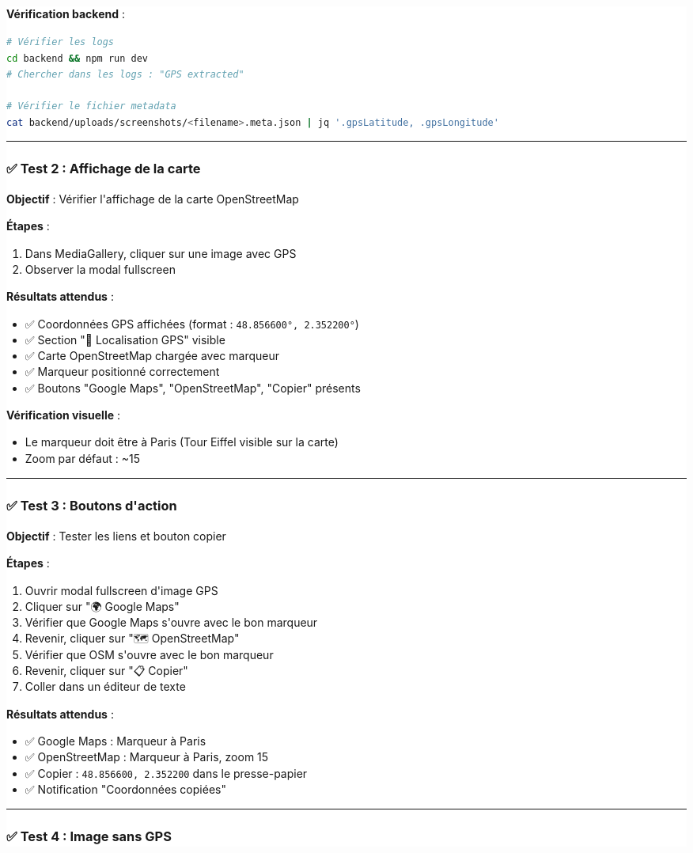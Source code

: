 **Vérification backend** :
```bash
# Vérifier les logs
cd backend && npm run dev
# Chercher dans les logs : "GPS extracted"

# Vérifier le fichier metadata
cat backend/uploads/screenshots/<filename>.meta.json | jq '.gpsLatitude, .gpsLongitude'
```

---

### ✅ Test 2 : Affichage de la carte

**Objectif** : Vérifier l'affichage de la carte OpenStreetMap

**Étapes** :
1. Dans MediaGallery, cliquer sur une image avec GPS
2. Observer la modal fullscreen

**Résultats attendus** :
- ✅ Coordonnées GPS affichées (format : `48.856600°, 2.352200°`)
- ✅ Section "📍 Localisation GPS" visible
- ✅ Carte OpenStreetMap chargée avec marqueur
- ✅ Marqueur positionné correctement
- ✅ Boutons "Google Maps", "OpenStreetMap", "Copier" présents

**Vérification visuelle** :
- Le marqueur doit être à Paris (Tour Eiffel visible sur la carte)
- Zoom par défaut : ~15

---

### ✅ Test 3 : Boutons d'action

**Objectif** : Tester les liens et bouton copier

**Étapes** :
1. Ouvrir modal fullscreen d'image GPS
2. Cliquer sur "🌍 Google Maps"
3. Vérifier que Google Maps s'ouvre avec le bon marqueur
4. Revenir, cliquer sur "🗺️ OpenStreetMap"
5. Vérifier que OSM s'ouvre avec le bon marqueur
6. Revenir, cliquer sur "📋 Copier"
7. Coller dans un éditeur de texte

**Résultats attendus** :
- ✅ Google Maps : Marqueur à Paris
- ✅ OpenStreetMap : Marqueur à Paris, zoom 15
- ✅ Copier : `48.856600, 2.352200` dans le presse-papier
- ✅ Notification "Coordonnées copiées"

---

### ✅ Test 4 : Image sans GPS
